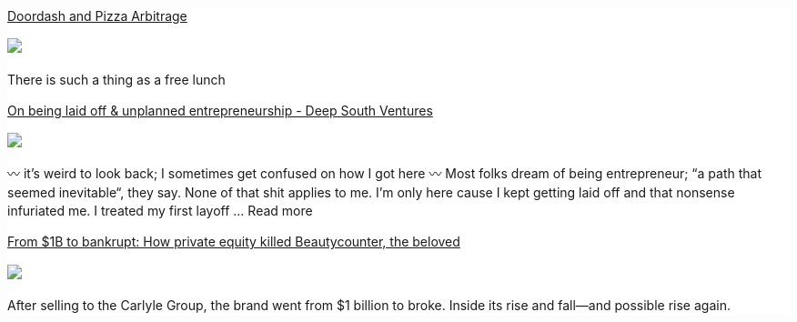 <div class="card-title">

[Doordash and Pizza
Arbitrage](https://www.readmargins.com/p/doordash-and-pizza-arbitrage)

</div>

<div class="card-image">

[![](https://substackcdn.com/image/fetch/w_1200,h_600,c_fill,f_jpg,q_auto:good,fl_progressive:steep,g_auto/https%3A%2F%2Fbucketeer-e05bbc84-baa3-437e-9518-adb32be77984.s3.amazonaws.com%2Fpublic%2Fimages%2F77adbaf1-6c37-4e83-9aec-919c7a02940d_4032x2268.jpeg)](https://www.readmargins.com/p/doordash-and-pizza-arbitrage)

</div>

There is such a thing as a free lunch

</div>

<div class="card">

<div class="card-title">

[On being laid off & unplanned entrepreneurship - Deep South
Ventures](https://www.deepsouthventures.com/on-being-laid-off-unplanned-entrepreneurship)

</div>

<div class="card-image">

[![](https://www.deepsouthventures.com/wp-content/uploads/highlands-nc-whiteside-mountain-nc.jpeg)](https://www.deepsouthventures.com/on-being-laid-off-unplanned-entrepreneurship)

</div>

〰️ it’s weird to look back; I sometimes get confused on how I got here
〰️ Most folks dream of being entrepreneur; “a path that seemed
inevitable“, they say. None of that shit applies to me. I’m only here
cause I kept getting laid off and that nonsense infuriated me. I treated
my first layoff ... Read more

</div>

<div class="card">

<div class="card-title">

[From \$1B to bankrupt: How private equity killed Beautycounter, the
beloved](https://www.fastcompany.com/91126756/what-went-wrong-at-beautycounter)

</div>

<div class="card-image">

[![](https://images.fastcompany.com/image/upload/f_webp,q_auto,c_fit,w_1024,h_1024/wp-cms-2/2024/05/p-1-91126756-beautycounter.jpg)](https://www.fastcompany.com/91126756/what-went-wrong-at-beautycounter)

</div>

After selling to the Carlyle Group, the brand went from \$1 billion to
broke. Inside its rise and fall—and possible rise again.
